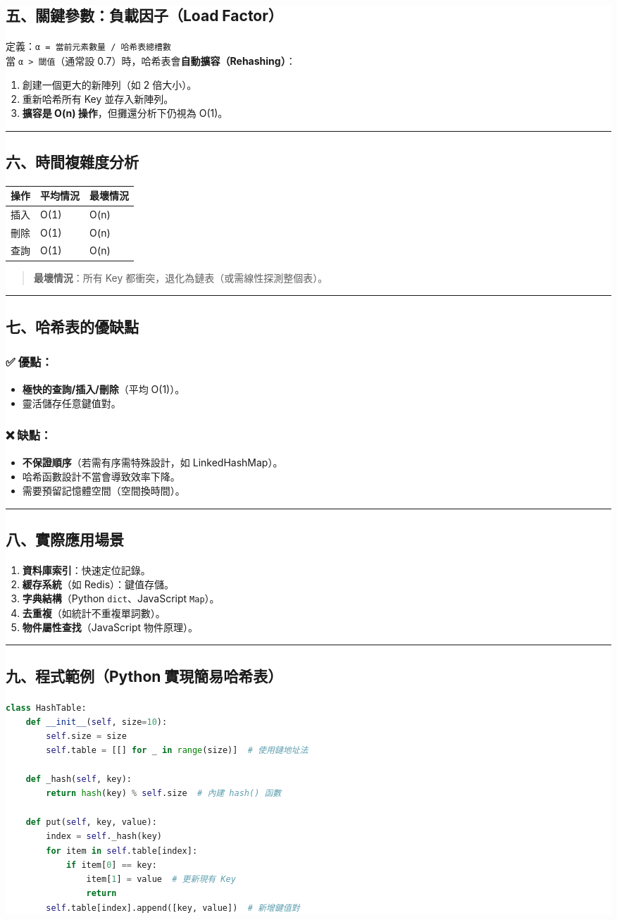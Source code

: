 ## 五、關鍵參數：負載因子（Load Factor）
定義：`α = 當前元素數量 / 哈希表總槽數`  
當 `α > 閾值`（通常設 0.7）時，哈希表會**自動擴容（Rehashing）**：
1. 創建一個更大的新陣列（如 2 倍大小）。
2. 重新哈希所有 Key 並存入新陣列。
3. **擴容是 O(n) 操作**，但攤還分析下仍視為 O(1)。

---

## 六、時間複雜度分析
| 操作       | 平均情況 | 最壞情況       |
|------------|----------|----------------|
| 插入       | O(1)     | O(n)           |
| 刪除       | O(1)     | O(n)           |
| 查詢       | O(1)     | O(n)           |

> **最壞情況**：所有 Key 都衝突，退化為鏈表（或需線性探測整個表）。

---

## 七、哈希表的優缺點
### ✅ 優點：
- **極快的查詢/插入/刪除**（平均 O(1)）。
- 靈活儲存任意鍵值對。

### ❌ 缺點：
- **不保證順序**（若需有序需特殊設計，如 LinkedHashMap）。
- 哈希函數設計不當會導致效率下降。
- 需要預留記憶體空間（空間換時間）。

---

## 八、實際應用場景
1. **資料庫索引**：快速定位記錄。
2. **緩存系統**（如 Redis）：鍵值存儲。
3. **字典結構**（Python `dict`、JavaScript `Map`）。
4. **去重複**（如統計不重複單詞數）。
5. **物件屬性查找**（JavaScript 物件原理）。

---

## 九、程式範例（Python 實現簡易哈希表）
```python
class HashTable:
    def __init__(self, size=10):
        self.size = size
        self.table = [[] for _ in range(size)]  # 使用鏈地址法

    def _hash(self, key):
        return hash(key) % self.size  # 內建 hash() 函數

    def put(self, key, value):
        index = self._hash(key)
        for item in self.table[index]:
            if item[0] == key:
                item[1] = value  # 更新現有 Key
                return
        self.table[index].append([key, value])  # 新增鍵值對

```